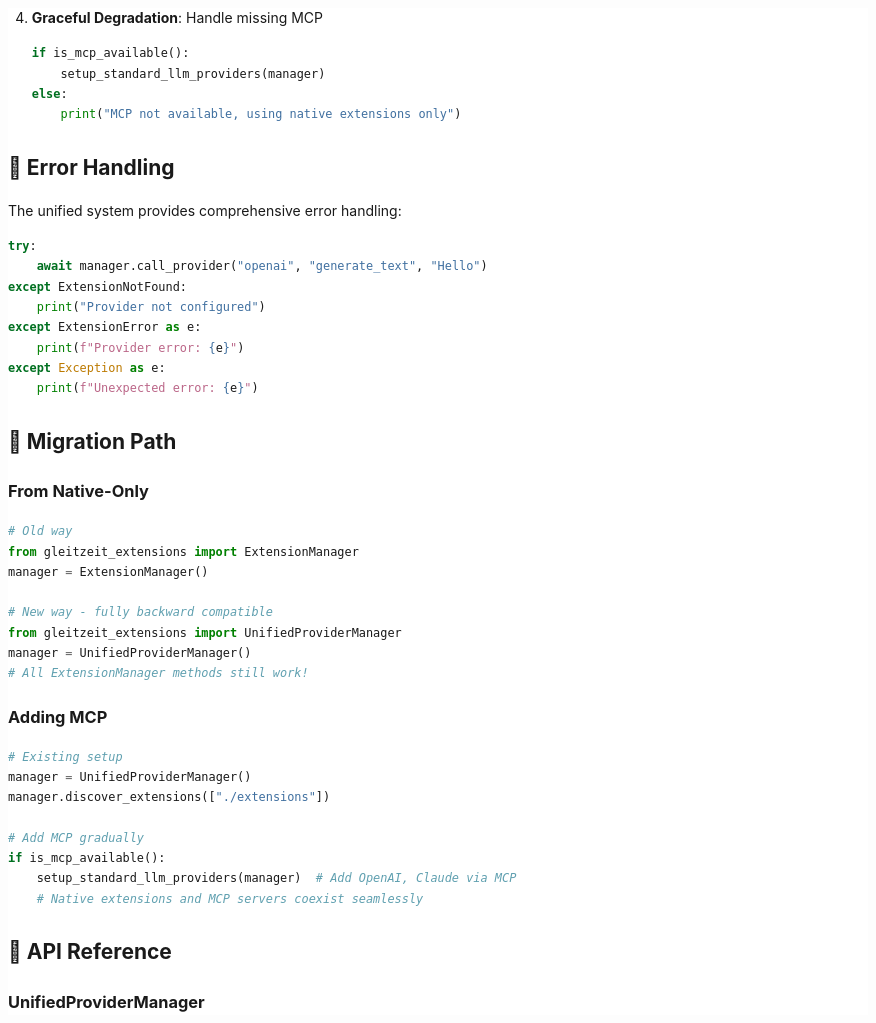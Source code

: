 4. **Graceful Degradation**: Handle missing MCP
   ```python
   if is_mcp_available():
       setup_standard_llm_providers(manager)
   else:
       print("MCP not available, using native extensions only")
   ```

## 🚨 Error Handling

The unified system provides comprehensive error handling:

```python
try:
    await manager.call_provider("openai", "generate_text", "Hello")
except ExtensionNotFound:
    print("Provider not configured")
except ExtensionError as e:
    print(f"Provider error: {e}")
except Exception as e:
    print(f"Unexpected error: {e}")
```

## 🔮 Migration Path

### From Native-Only
```python
# Old way
from gleitzeit_extensions import ExtensionManager
manager = ExtensionManager()

# New way - fully backward compatible
from gleitzeit_extensions import UnifiedProviderManager  
manager = UnifiedProviderManager()
# All ExtensionManager methods still work!
```

### Adding MCP
```python
# Existing setup
manager = UnifiedProviderManager()
manager.discover_extensions(["./extensions"])

# Add MCP gradually
if is_mcp_available():
    setup_standard_llm_providers(manager)  # Add OpenAI, Claude via MCP
    # Native extensions and MCP servers coexist seamlessly
```

## 📖 API Reference

### UnifiedProviderManager
